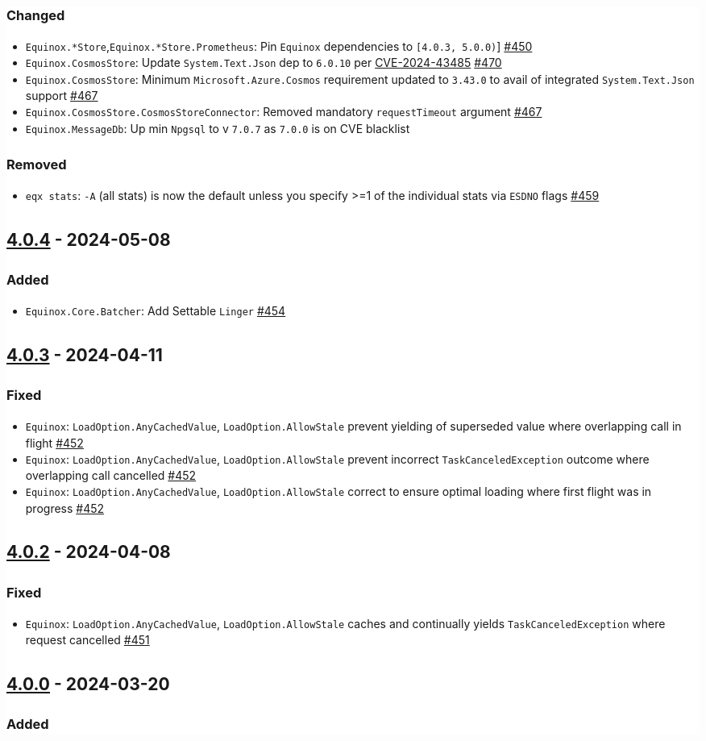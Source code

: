 ### Changed

- `Equinox.*Store`,`Equinox.*Store.Prometheus`: Pin `Equinox` dependencies to `[4.0.3, 5.0.0)`] [#450](https://github.com/jet/equinox/pull/450)
- `Equinox.CosmosStore`: Update `System.Text.Json` dep to `6.0.10` per [CVE-2024-43485](https://github.com/advisories/GHSA-8g4q-xg66-9fp4) [#470](https://github.com/jet/equinox/pull/470)
- `Equinox.CosmosStore`: Minimum `Microsoft.Azure.Cosmos` requirement updated to `3.43.0` to avail of integrated `System.Text.Json` support [#467](https://github.com/jet/equinox/pull/467)
- `Equinox.CosmosStore.CosmosStoreConnector`: Removed mandatory `requestTimeout` argument [#467](https://github.com/jet/equinox/pull/467)
- `Equinox.MessageDb`: Up min `Npgsql` to v `7.0.7` as `7.0.0` is on CVE blacklist

### Removed

- `eqx stats`: `-A` (all stats) is now the default unless you specify >=1 of the individual stats via `ESDNO` flags [#459](https://github.com/jet/equinox/pull/459)

<a name="4.0.4"></a>
## [4.0.4] - 2024-05-08

### Added

- `Equinox.Core.Batcher`: Add Settable `Linger` [#454](https://github.com/jet/equinox/pull/454)

<a name="4.0.3"></a>
## [4.0.3] - 2024-04-11

### Fixed

- `Equinox`: `LoadOption.AnyCachedValue`, `LoadOption.AllowStale` prevent yielding of superseded value where overlapping call in flight [#452](https://github.com/jet/equinox/pull/452)
- `Equinox`: `LoadOption.AnyCachedValue`, `LoadOption.AllowStale` prevent incorrect `TaskCanceledException` outcome where overlapping call cancelled [#452](https://github.com/jet/equinox/pull/452)
- `Equinox`: `LoadOption.AnyCachedValue`, `LoadOption.AllowStale` correct to ensure optimal loading where first flight was in progress [#452](https://github.com/jet/equinox/pull/452)

<a name="4.0.2"></a>
## [4.0.2] - 2024-04-08

### Fixed

- `Equinox`: `LoadOption.AnyCachedValue`, `LoadOption.AllowStale` caches and continually yields `TaskCanceledException` where request cancelled [#451](https://github.com/jet/equinox/pull/451)

<a name="4.0.0"></a>
## [4.0.0] - 2024-03-20

### Added


[Unreleased]: https://github.com/jet/equinox/compare/4.1.0...HEAD
[4.1.0]: https://github.com/jet/equinox/compare/4.0.4...4.1.0
[4.0.4]: https://github.com/jet/equinox/compare/4.0.3...4.0.4
[4.0.3]: https://github.com/jet/equinox/compare/4.0.2...4.0.3
[4.0.2]: https://github.com/jet/equinox/compare/4.0.0...4.0.2
[4.0.0]: https://github.com/jet/equinox/compare/3.0.7...4.0.0
[3.0.7]: https://github.com/jet/equinox/compare/3.0.6...3.0.7
[3.0.6]: https://github.com/jet/equinox/compare/3.0.5...3.0.6
[3.0.5]: https://github.com/jet/equinox/compare/3.0.4...3.0.5
[3.0.4]: https://github.com/jet/equinox/compare/3.0.3...3.0.4
[3.0.3]: https://github.com/jet/equinox/compare/3.0.2...3.0.3
[3.0.2]: https://github.com/jet/equinox/compare/3.0.1...3.0.2
[3.0.1]: https://github.com/jet/equinox/compare/3.0.0...3.0.1
[3.0.0]: https://github.com/jet/equinox/compare/3.0.0-beta.4...3.0.0
[3.0.0-beta.4]: https://github.com/jet/equinox/compare/3.0.0-beta.3...3.0.0-beta.4
[3.0.0-beta.3]: https://github.com/jet/equinox/compare/3.0.0-beta.2...3.0.0-beta.3
[3.0.0-beta.2]: https://github.com/jet/equinox/compare/3.0.0-beta.1...3.0.0-beta.2
[3.0.0-beta.1]: https://github.com/jet/equinox/compare/2.6.0...3.0.0-beta.1
[2.6.0]: https://github.com/jet/equinox/compare/2.5.1...2.6.0
[2.5.1]: https://github.com/jet/equinox/compare/2.5.0...2.5.1
[2.5.0]: https://github.com/jet/equinox/compare/2.4.0...2.5.0
[2.4.0]: https://github.com/jet/equinox/compare/2.3.0...2.4.0
[2.3.0]: https://github.com/jet/equinox/compare/2.3.0-rc2...2.3.0
[2.3.0-rc2]: https://github.com/jet/equinox/compare/2.3.0-rc1...2.3.0-rc2
[2.3.0-rc1]: https://github.com/jet/equinox/compare/2.2.0...2.3.0-rc1
[2.2.0]: https://github.com/jet/equinox/compare/2.1.0...2.2.0
[2.1.0]: https://github.com/jet/equinox/compare/2.0.2...2.1.0
[2.0.2]: https://github.com/jet/equinox/compare/2.0.1...2.0.2
[2.0.1]: https://github.com/jet/equinox/compare/2.0.0...2.0.1
[2.0.0]: https://github.com/jet/equinox/compare/2.0.0-rc9...2.0.0
[2.0.0-rc9]: https://github.com/jet/equinox/compare/2.0.0-rc8...2.0.0-rc9
[2.0.0-rc8]: https://github.com/jet/equinox/compare/2.0.0-rc7...2.0.0-rc8
[2.0.0-rc7]: https://github.com/jet/equinox/compare/2.0.0-rc6...2.0.0-rc7
[2.0.0-rc6]: https://github.com/jet/equinox/compare/2.0.0-rc5...2.0.0-rc6
[2.0.0-rc5]: https://github.com/jet/equinox/compare/2.0.0-rc4...2.0.0-rc5
[2.0.0-rc4]: https://github.com/jet/equinox/compare/2.0.0-rc3...2.0.0-rc4
[2.0.0-rc3]: https://github.com/jet/equinox/compare/2.0.0-rc2...2.0.0-rc3
[2.0.0-rc2]: https://github.com/jet/equinox/compare/2.0.0-rc1...2.0.0-rc2
[2.0.0-rc1]: https://github.com/jet/equinox/compare/2.0.0-preview9...2.0.0-rc1
[2.0.0-preview9]: https://github.com/jet/equinox/compare/2.0.0-preview8...2.0.0-preview9
[2.0.0-preview8]: https://github.com/jet/equinox/compare/2.0.0-preview7...2.0.0-preview8
[2.0.0-preview7]: https://github.com/jet/equinox/compare/2.0.0-preview6...2.0.0-preview7
[2.0.0-preview6]: https://github.com/jet/equinox/compare/2.0.0-preview5...2.0.0-preview6
[2.0.0-preview5]: https://github.com/jet/equinox/compare/2.0.0-preview4...2.0.0-preview5
[2.0.0-preview4]: https://github.com/jet/equinox/compare/2.0.0-preview3...2.0.0-preview4
[2.0.0-preview3]: https://github.com/jet/equinox/compare/2.0.0-preview2...2.0.0-preview3
[2.0.0-preview2]: https://github.com/jet/equinox/compare/2.0.0-preview1...2.0.0-preview2
[2.0.0-preview1]: https://github.com/jet/equinox/compare/1.1.0-preview2...2.0.0-preview1
[1.1.0-preview2]: https://github.com/jet/equinox/compare/1.1.0-preview1...1.1.0-preview2
[1.1.0-preview1]: https://github.com/jet/equinox/compare/1.0.4...1.1.0-preview1
[1.0.4]: https://github.com/jet/equinox/compare/1.0.3...1.0.4
[1.0.3]: https://github.com/jet/equinox/compare/e28991d8005a2257594ac5cf5b764b76fdca7823...1.0.3